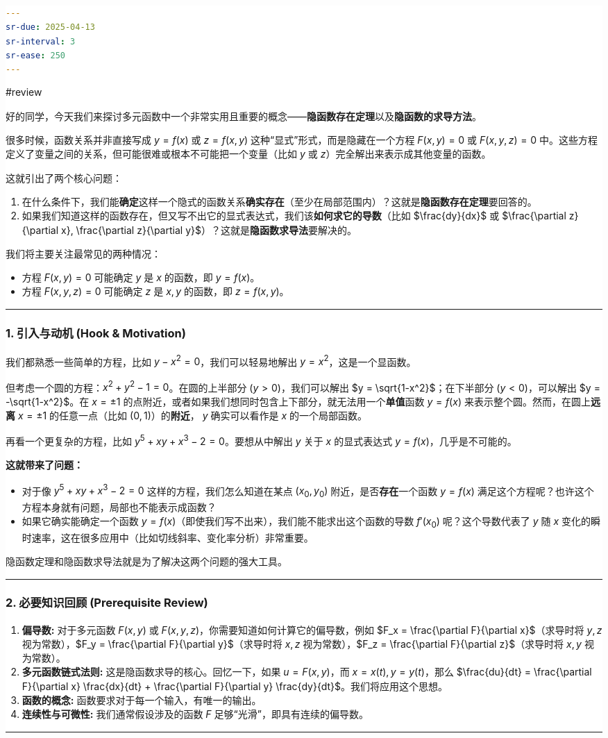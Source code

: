 ```yaml
---
sr-due: 2025-04-13
sr-interval: 3
sr-ease: 250
---
```


#review 

好的同学，今天我们来探讨多元函数中一个非常实用且重要的概念——**隐函数存在定理**以及**隐函数的求导方法**。

很多时候，函数关系并非直接写成 $y=f(x)$ 或 $z=f(x,y)$ 这种“显式”形式，而是隐藏在一个方程 $F(x,y)=0$ 或 $F(x,y,z)=0$ 中。这些方程定义了变量之间的关系，但可能很难或根本不可能把一个变量（比如 $y$ 或 $z$）完全解出来表示成其他变量的函数。

这就引出了两个核心问题：
1.  在什么条件下，我们能**确定**这样一个隐式的函数关系**确实存在**（至少在局部范围内）？这就是**隐函数存在定理**要回答的。
2.  如果我们知道这样的函数存在，但又写不出它的显式表达式，我们该**如何求它的导数**（比如 $\frac{dy}{dx}$ 或 $\frac{\partial z}{\partial x}, \frac{\partial z}{\partial y}$）？这就是**隐函数求导法**要解决的。

我们将主要关注最常见的两种情况：
*   方程 $F(x,y)=0$ 可能确定 $y$ 是 $x$ 的函数，即 $y=f(x)$。
*   方程 $F(x,y,z)=0$ 可能确定 $z$ 是 $x, y$ 的函数，即 $z=f(x,y)$。

---

### 1. 引入与动机 (Hook & Motivation)

我们都熟悉一些简单的方程，比如 $y - x^2 = 0$，我们可以轻易地解出 $y = x^2$，这是一个显函数。

但考虑一个圆的方程：$x^2 + y^2 - 1 = 0$。在圆的上半部分 ($y>0$)，我们可以解出 $y = \sqrt{1-x^2}$；在下半部分 ($y<0$)，可以解出 $y = -\sqrt{1-x^2}$。在 $x=\pm 1$ 的点附近，或者如果我们想同时包含上下部分，就无法用一个**单值**函数 $y=f(x)$ 来表示整个圆。然而，在圆上**远离** $x=\pm 1$ 的任意一点（比如 $(0,1)$）的**附近**， $y$ 确实可以看作是 $x$ 的一个局部函数。

再看一个更复杂的方程，比如 $y^5 + xy + x^3 - 2 = 0$。要想从中解出 $y$ 关于 $x$ 的显式表达式 $y=f(x)$，几乎是不可能的。

**这就带来了问题：**
*   对于像 $y^5 + xy + x^3 - 2 = 0$ 这样的方程，我们怎么知道在某点 $(x_0, y_0)$ 附近，是否**存在**一个函数 $y=f(x)$ 满足这个方程呢？也许这个方程本身就有问题，局部也不能表示成函数？
*   如果它确实能确定一个函数 $y=f(x)$（即使我们写不出来），我们能不能求出这个函数的导数 $f'(x_0)$ 呢？这个导数代表了 $y$ 随 $x$ 变化的瞬时速率，这在很多应用中（比如切线斜率、变化率分析）非常重要。

隐函数定理和隐函数求导法就是为了解决这两个问题的强大工具。

---

### 2. 必要知识回顾 (Prerequisite Review)

1.  **偏导数:** 对于多元函数 $F(x,y)$ 或 $F(x,y,z)$，你需要知道如何计算它的偏导数，例如 $F_x = \frac{\partial F}{\partial x}$（求导时将 $y, z$ 视为常数），$F_y = \frac{\partial F}{\partial y}$（求导时将 $x, z$ 视为常数），$F_z = \frac{\partial F}{\partial z}$（求导时将 $x, y$ 视为常数）。
2.  **多元函数链式法则:** 这是隐函数求导的核心。回忆一下，如果 $u = F(x,y)$，而 $x=x(t), y=y(t)$，那么 $\frac{du}{dt} = \frac{\partial F}{\partial x} \frac{dx}{dt} + \frac{\partial F}{\partial y} \frac{dy}{dt}$。我们将应用这个思想。
3.  **函数的概念:** 函数要求对于每一个输入，有唯一的输出。
4.  **连续性与可微性:** 我们通常假设涉及的函数 $F$ 足够“光滑”，即具有连续的偏导数。

---